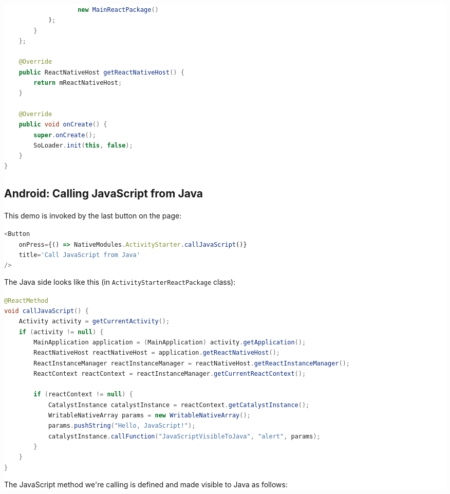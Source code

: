 ```java
                    new MainReactPackage()
            );
        }
    };

    @Override
    public ReactNativeHost getReactNativeHost() {
        return mReactNativeHost;
    }

    @Override
    public void onCreate() {
        super.onCreate();
        SoLoader.init(this, false);
    }
}
```

## Android: Calling JavaScript from Java

This demo is invoked by the last button on the page:

```javascript
<Button
    onPress={() => NativeModules.ActivityStarter.callJavaScript()}
    title='Call JavaScript from Java'
/>
```

The Java side looks like this (in `ActivityStarterReactPackage` class):

```java
@ReactMethod
void callJavaScript() {
    Activity activity = getCurrentActivity();
    if (activity != null) {
        MainApplication application = (MainApplication) activity.getApplication();
        ReactNativeHost reactNativeHost = application.getReactNativeHost();
        ReactInstanceManager reactInstanceManager = reactNativeHost.getReactInstanceManager();
        ReactContext reactContext = reactInstanceManager.getCurrentReactContext();

        if (reactContext != null) {
            CatalystInstance catalystInstance = reactContext.getCatalystInstance();
            WritableNativeArray params = new WritableNativeArray();
            params.pushString("Hello, JavaScript!");
            catalystInstance.callFunction("JavaScriptVisibleToJava", "alert", params);
        }
    }
}
```

The JavaScript method we're calling is defined and made visible to Java as follows:
